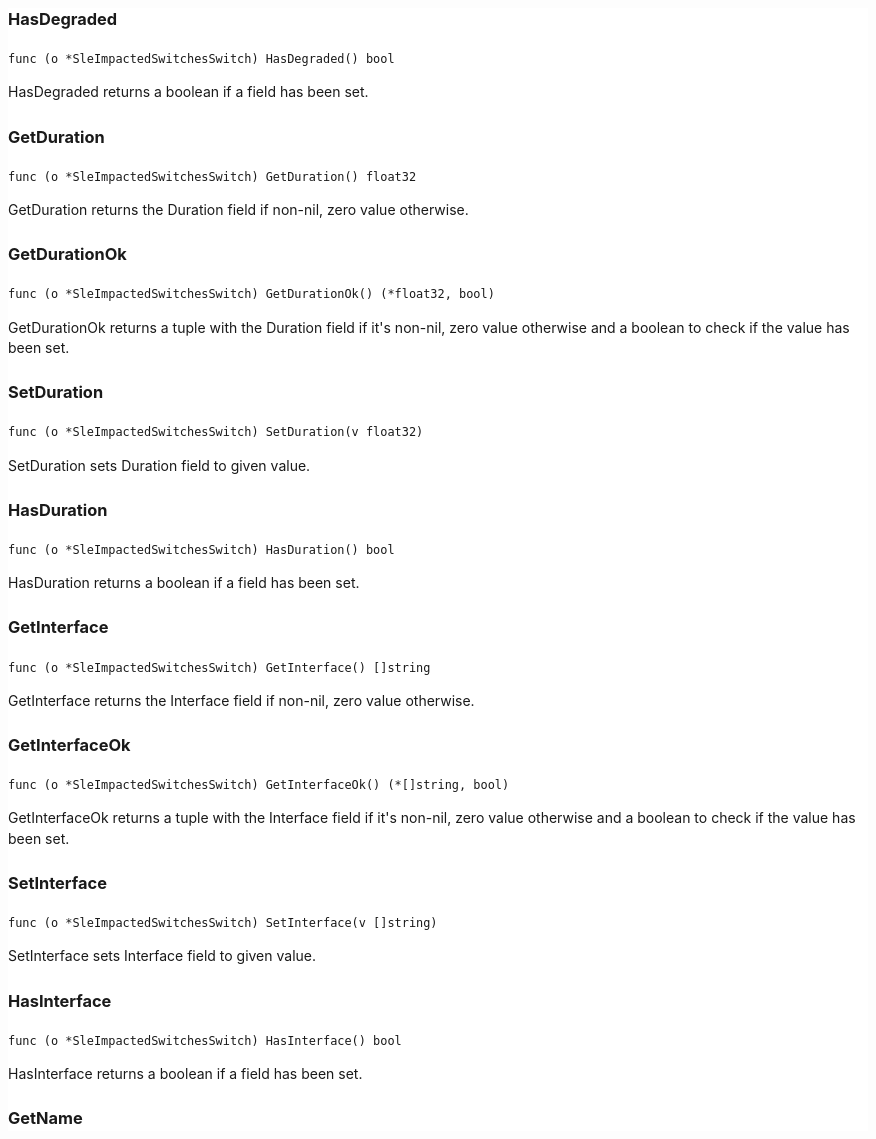 ### HasDegraded

`func (o *SleImpactedSwitchesSwitch) HasDegraded() bool`

HasDegraded returns a boolean if a field has been set.

### GetDuration

`func (o *SleImpactedSwitchesSwitch) GetDuration() float32`

GetDuration returns the Duration field if non-nil, zero value otherwise.

### GetDurationOk

`func (o *SleImpactedSwitchesSwitch) GetDurationOk() (*float32, bool)`

GetDurationOk returns a tuple with the Duration field if it's non-nil, zero value otherwise
and a boolean to check if the value has been set.

### SetDuration

`func (o *SleImpactedSwitchesSwitch) SetDuration(v float32)`

SetDuration sets Duration field to given value.

### HasDuration

`func (o *SleImpactedSwitchesSwitch) HasDuration() bool`

HasDuration returns a boolean if a field has been set.

### GetInterface

`func (o *SleImpactedSwitchesSwitch) GetInterface() []string`

GetInterface returns the Interface field if non-nil, zero value otherwise.

### GetInterfaceOk

`func (o *SleImpactedSwitchesSwitch) GetInterfaceOk() (*[]string, bool)`

GetInterfaceOk returns a tuple with the Interface field if it's non-nil, zero value otherwise
and a boolean to check if the value has been set.

### SetInterface

`func (o *SleImpactedSwitchesSwitch) SetInterface(v []string)`

SetInterface sets Interface field to given value.

### HasInterface

`func (o *SleImpactedSwitchesSwitch) HasInterface() bool`

HasInterface returns a boolean if a field has been set.

### GetName
